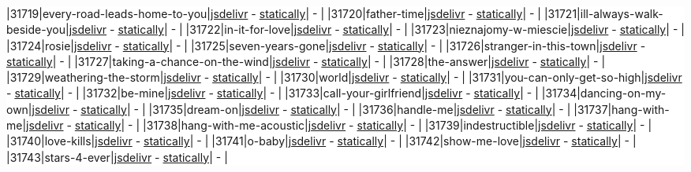 |31719|every-road-leads-home-to-you|[jsdelivr](https://cdn.jsdelivr.net/gh/dbchord/c5-3-6/30001-35000/31501-32000/every-road-leads-home-to-you.webp) - [statically](https://cdn.statically.io/gh/dbchord/c5-3-6/i/30001-35000/31501-32000/every-road-leads-home-to-you.webp)| - |
|31720|father-time|[jsdelivr](https://cdn.jsdelivr.net/gh/dbchord/c5-3-6/30001-35000/31501-32000/father-time.webp) - [statically](https://cdn.statically.io/gh/dbchord/c5-3-6/i/30001-35000/31501-32000/father-time.webp)| - |
|31721|ill-always-walk-beside-you|[jsdelivr](https://cdn.jsdelivr.net/gh/dbchord/c5-3-6/30001-35000/31501-32000/ill-always-walk-beside-you.webp) - [statically](https://cdn.statically.io/gh/dbchord/c5-3-6/i/30001-35000/31501-32000/ill-always-walk-beside-you.webp)| - |
|31722|in-it-for-love|[jsdelivr](https://cdn.jsdelivr.net/gh/dbchord/c5-3-6/30001-35000/31501-32000/in-it-for-love.webp) - [statically](https://cdn.statically.io/gh/dbchord/c5-3-6/i/30001-35000/31501-32000/in-it-for-love.webp)| - |
|31723|nieznajomy-w-miescie|[jsdelivr](https://cdn.jsdelivr.net/gh/dbchord/c5-3-6/30001-35000/31501-32000/nieznajomy-w-miescie.webp) - [statically](https://cdn.statically.io/gh/dbchord/c5-3-6/i/30001-35000/31501-32000/nieznajomy-w-miescie.webp)| - |
|31724|rosie|[jsdelivr](https://cdn.jsdelivr.net/gh/dbchord/c5-3-6/30001-35000/31501-32000/rosie.webp) - [statically](https://cdn.statically.io/gh/dbchord/c5-3-6/i/30001-35000/31501-32000/rosie.webp)| - |
|31725|seven-years-gone|[jsdelivr](https://cdn.jsdelivr.net/gh/dbchord/c5-3-6/30001-35000/31501-32000/seven-years-gone.webp) - [statically](https://cdn.statically.io/gh/dbchord/c5-3-6/i/30001-35000/31501-32000/seven-years-gone.webp)| - |
|31726|stranger-in-this-town|[jsdelivr](https://cdn.jsdelivr.net/gh/dbchord/c5-3-6/30001-35000/31501-32000/stranger-in-this-town.webp) - [statically](https://cdn.statically.io/gh/dbchord/c5-3-6/i/30001-35000/31501-32000/stranger-in-this-town.webp)| - |
|31727|taking-a-chance-on-the-wind|[jsdelivr](https://cdn.jsdelivr.net/gh/dbchord/c5-3-6/30001-35000/31501-32000/taking-a-chance-on-the-wind.webp) - [statically](https://cdn.statically.io/gh/dbchord/c5-3-6/i/30001-35000/31501-32000/taking-a-chance-on-the-wind.webp)| - |
|31728|the-answer|[jsdelivr](https://cdn.jsdelivr.net/gh/dbchord/c5-3-6/30001-35000/31501-32000/the-answer.webp) - [statically](https://cdn.statically.io/gh/dbchord/c5-3-6/i/30001-35000/31501-32000/the-answer.webp)| - |
|31729|weathering-the-storm|[jsdelivr](https://cdn.jsdelivr.net/gh/dbchord/c5-3-6/30001-35000/31501-32000/weathering-the-storm.webp) - [statically](https://cdn.statically.io/gh/dbchord/c5-3-6/i/30001-35000/31501-32000/weathering-the-storm.webp)| - |
|31730|world|[jsdelivr](https://cdn.jsdelivr.net/gh/dbchord/c5-3-6/30001-35000/31501-32000/world.webp) - [statically](https://cdn.statically.io/gh/dbchord/c5-3-6/i/30001-35000/31501-32000/world.webp)| - |
|31731|you-can-only-get-so-high|[jsdelivr](https://cdn.jsdelivr.net/gh/dbchord/c5-3-6/30001-35000/31501-32000/you-can-only-get-so-high.webp) - [statically](https://cdn.statically.io/gh/dbchord/c5-3-6/i/30001-35000/31501-32000/you-can-only-get-so-high.webp)| - |
|31732|be-mine|[jsdelivr](https://cdn.jsdelivr.net/gh/dbchord/c5-3-6/30001-35000/31501-32000/be-mine.webp) - [statically](https://cdn.statically.io/gh/dbchord/c5-3-6/i/30001-35000/31501-32000/be-mine.webp)| - |
|31733|call-your-girlfriend|[jsdelivr](https://cdn.jsdelivr.net/gh/dbchord/c5-3-6/30001-35000/31501-32000/call-your-girlfriend.webp) - [statically](https://cdn.statically.io/gh/dbchord/c5-3-6/i/30001-35000/31501-32000/call-your-girlfriend.webp)| - |
|31734|dancing-on-my-own|[jsdelivr](https://cdn.jsdelivr.net/gh/dbchord/c5-3-6/30001-35000/31501-32000/dancing-on-my-own.webp) - [statically](https://cdn.statically.io/gh/dbchord/c5-3-6/i/30001-35000/31501-32000/dancing-on-my-own.webp)| - |
|31735|dream-on|[jsdelivr](https://cdn.jsdelivr.net/gh/dbchord/c5-3-6/30001-35000/31501-32000/dream-on.webp) - [statically](https://cdn.statically.io/gh/dbchord/c5-3-6/i/30001-35000/31501-32000/dream-on.webp)| - |
|31736|handle-me|[jsdelivr](https://cdn.jsdelivr.net/gh/dbchord/c5-3-6/30001-35000/31501-32000/handle-me.webp) - [statically](https://cdn.statically.io/gh/dbchord/c5-3-6/i/30001-35000/31501-32000/handle-me.webp)| - |
|31737|hang-with-me|[jsdelivr](https://cdn.jsdelivr.net/gh/dbchord/c5-3-6/30001-35000/31501-32000/hang-with-me.webp) - [statically](https://cdn.statically.io/gh/dbchord/c5-3-6/i/30001-35000/31501-32000/hang-with-me.webp)| - |
|31738|hang-with-me-acoustic|[jsdelivr](https://cdn.jsdelivr.net/gh/dbchord/c5-3-6/30001-35000/31501-32000/hang-with-me-acoustic.webp) - [statically](https://cdn.statically.io/gh/dbchord/c5-3-6/i/30001-35000/31501-32000/hang-with-me-acoustic.webp)| - |
|31739|indestructible|[jsdelivr](https://cdn.jsdelivr.net/gh/dbchord/c5-3-6/30001-35000/31501-32000/indestructible.webp) - [statically](https://cdn.statically.io/gh/dbchord/c5-3-6/i/30001-35000/31501-32000/indestructible.webp)| - |
|31740|love-kills|[jsdelivr](https://cdn.jsdelivr.net/gh/dbchord/c5-3-6/30001-35000/31501-32000/love-kills.webp) - [statically](https://cdn.statically.io/gh/dbchord/c5-3-6/i/30001-35000/31501-32000/love-kills.webp)| - |
|31741|o-baby|[jsdelivr](https://cdn.jsdelivr.net/gh/dbchord/c5-3-6/30001-35000/31501-32000/o-baby.webp) - [statically](https://cdn.statically.io/gh/dbchord/c5-3-6/i/30001-35000/31501-32000/o-baby.webp)| - |
|31742|show-me-love|[jsdelivr](https://cdn.jsdelivr.net/gh/dbchord/c5-3-6/30001-35000/31501-32000/show-me-love.webp) - [statically](https://cdn.statically.io/gh/dbchord/c5-3-6/i/30001-35000/31501-32000/show-me-love.webp)| - |
|31743|stars-4-ever|[jsdelivr](https://cdn.jsdelivr.net/gh/dbchord/c5-3-6/30001-35000/31501-32000/stars-4-ever.webp) - [statically](https://cdn.statically.io/gh/dbchord/c5-3-6/i/30001-35000/31501-32000/stars-4-ever.webp)| - |